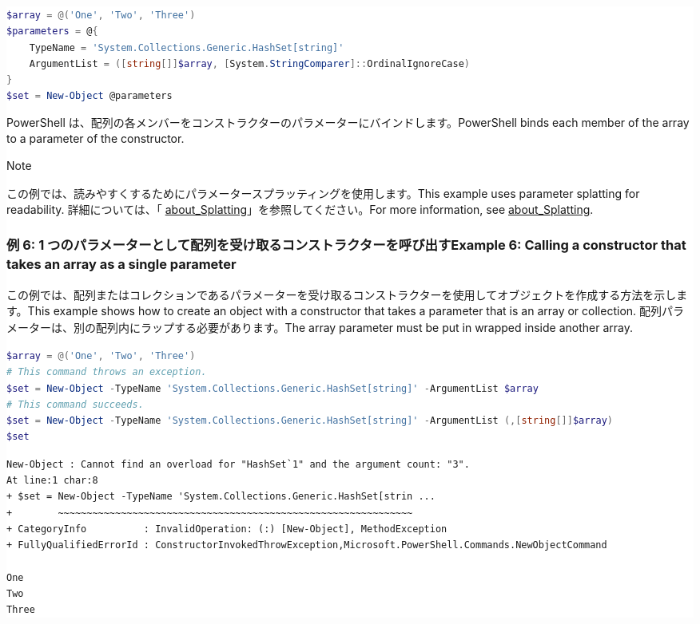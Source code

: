 ```powershell
$array = @('One', 'Two', 'Three')
$parameters = @{
    TypeName = 'System.Collections.Generic.HashSet[string]'
    ArgumentList = ([string[]]$array, [System.StringComparer]::OrdinalIgnoreCase)
}
$set = New-Object @parameters
```

<span data-ttu-id="83325-132">PowerShell は、配列の各メンバーをコンストラクターのパラメーターにバインドします。</span><span class="sxs-lookup"><span data-stu-id="83325-132">PowerShell binds each member of the array to a parameter of the constructor.</span></span>

> [!NOTE]
> <span data-ttu-id="83325-133">この例では、読みやすくするためにパラメータースプラッティングを使用します。</span><span class="sxs-lookup"><span data-stu-id="83325-133">This example uses parameter splatting for readability.</span></span> <span data-ttu-id="83325-134">詳細については、「 [about_Splatting](../Microsoft.PowerShell.Core/About/about_Splatting.md)」を参照してください。</span><span class="sxs-lookup"><span data-stu-id="83325-134">For more information, see [about_Splatting](../Microsoft.PowerShell.Core/About/about_Splatting.md).</span></span>

### <span data-ttu-id="83325-135">例 6: 1 つのパラメーターとして配列を受け取るコンストラクターを呼び出す</span><span class="sxs-lookup"><span data-stu-id="83325-135">Example 6: Calling a constructor that takes an array as a single parameter</span></span>

<span data-ttu-id="83325-136">この例では、配列またはコレクションであるパラメーターを受け取るコンストラクターを使用してオブジェクトを作成する方法を示します。</span><span class="sxs-lookup"><span data-stu-id="83325-136">This example shows how to create an object with a constructor that takes a parameter that is an array or collection.</span></span> <span data-ttu-id="83325-137">配列パラメーターは、別の配列内にラップする必要があります。</span><span class="sxs-lookup"><span data-stu-id="83325-137">The array parameter must be put in wrapped inside another array.</span></span>

```powershell
$array = @('One', 'Two', 'Three')
# This command throws an exception.
$set = New-Object -TypeName 'System.Collections.Generic.HashSet[string]' -ArgumentList $array
# This command succeeds.
$set = New-Object -TypeName 'System.Collections.Generic.HashSet[string]' -ArgumentList (,[string[]]$array)
$set
```

```Output
New-Object : Cannot find an overload for "HashSet`1" and the argument count: "3".
At line:1 char:8
+ $set = New-Object -TypeName 'System.Collections.Generic.HashSet[strin ...
+        ~~~~~~~~~~~~~~~~~~~~~~~~~~~~~~~~~~~~~~~~~~~~~~~~~~~~~~~~~~~~~~
+ CategoryInfo          : InvalidOperation: (:) [New-Object], MethodException
+ FullyQualifiedErrorId : ConstructorInvokedThrowException,Microsoft.PowerShell.Commands.NewObjectCommand

One
Two
Three
```
